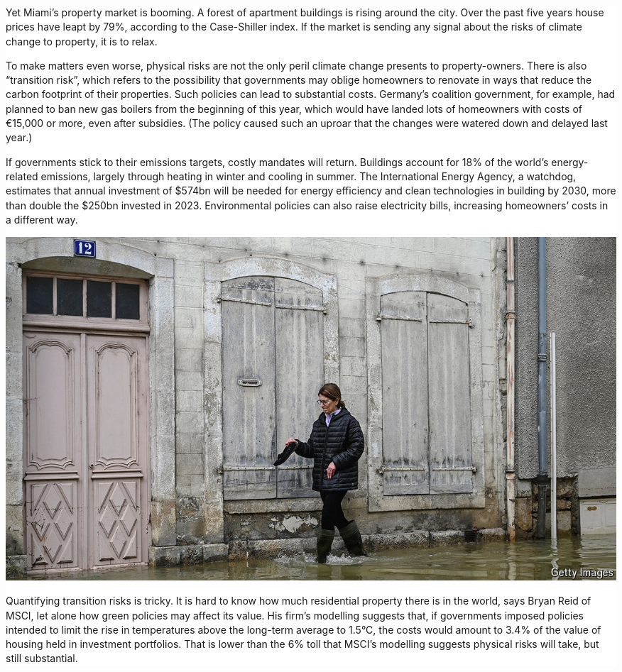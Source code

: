 Yet Miami’s property market is booming. A forest of apartment buildings is rising around the city. Over the past five years house prices have leapt by 79%, according to the Case-Shiller index. If the market is sending any signal about the risks of climate change to property, it is to relax.

To make matters even worse, physical risks are not the only peril climate change presents to property-owners. There is also “transition risk”, which refers to the possibility that governments may oblige homeowners to renovate in ways that reduce the carbon footprint of their properties. Such policies can lead to substantial costs. Germany’s coalition government, for example, had planned to ban new gas boilers from the beginning of this year, which would have landed lots of homeowners with costs of €15,000 or more, even after subsidies. (The policy caused such an uproar that the changes were watered down and delayed last year.)

If governments stick to their emissions targets, costly mandates will return. Buildings account for 18% of the world’s energy-related emissions, largely through heating in winter and cooling in summer. The International Energy Agency, a watchdog, estimates that annual investment of $574bn will be needed for energy efficiency and clean technologies in building by 2030, more than double the $250bn invested in 2023. Environmental policies can also raise electricity bills, increasing homeowners’ costs in a different way.

![image](images/20240413_FBP002.jpg) 


Quantifying transition risks is tricky. It is hard to know how much residential property there is in the world, says Bryan Reid of MSCI, let alone how green policies may affect its value. His firm’s modelling suggests that, if governments imposed policies intended to limit the rise in temperatures above the long-term average to 1.5°C, the costs would amount to 3.4% of the value of housing held in investment portfolios. That is lower than the 6% toll that MSCI’s modelling suggests physical risks will take, but still substantial. 
